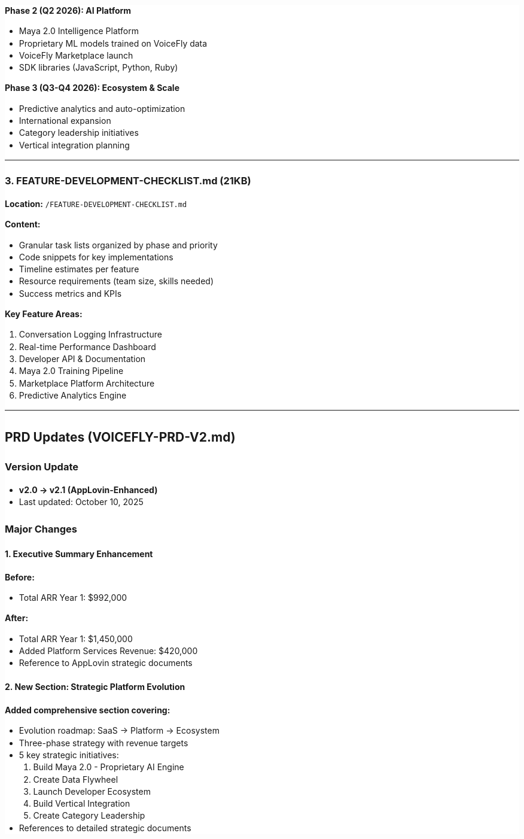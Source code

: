 **Phase 2 (Q2 2026): AI Platform**
- Maya 2.0 Intelligence Platform
- Proprietary ML models trained on VoiceFly data
- VoiceFly Marketplace launch
- SDK libraries (JavaScript, Python, Ruby)

**Phase 3 (Q3-Q4 2026): Ecosystem & Scale**
- Predictive analytics and auto-optimization
- International expansion
- Category leadership initiatives
- Vertical integration planning

---

### 3. FEATURE-DEVELOPMENT-CHECKLIST.md (21KB)
**Location:** `/FEATURE-DEVELOPMENT-CHECKLIST.md`

**Content:**
- Granular task lists organized by phase and priority
- Code snippets for key implementations
- Timeline estimates per feature
- Resource requirements (team size, skills needed)
- Success metrics and KPIs

**Key Feature Areas:**
1. Conversation Logging Infrastructure
2. Real-time Performance Dashboard
3. Developer API & Documentation
4. Maya 2.0 Training Pipeline
5. Marketplace Platform Architecture
6. Predictive Analytics Engine

---

## PRD Updates (VOICEFLY-PRD-V2.md)

### Version Update
- **v2.0 → v2.1 (AppLovin-Enhanced)**
- Last updated: October 10, 2025

### Major Changes

#### 1. Executive Summary Enhancement
**Before:**
- Total ARR Year 1: $992,000

**After:**
- Total ARR Year 1: $1,450,000
- Added Platform Services Revenue: $420,000
- Reference to AppLovin strategic documents

#### 2. New Section: Strategic Platform Evolution
**Added comprehensive section covering:**
- Evolution roadmap: SaaS → Platform → Ecosystem
- Three-phase strategy with revenue targets
- 5 key strategic initiatives:
  1. Build Maya 2.0 - Proprietary AI Engine
  2. Create Data Flywheel
  3. Launch Developer Ecosystem
  4. Build Vertical Integration
  5. Create Category Leadership
- References to detailed strategic documents
